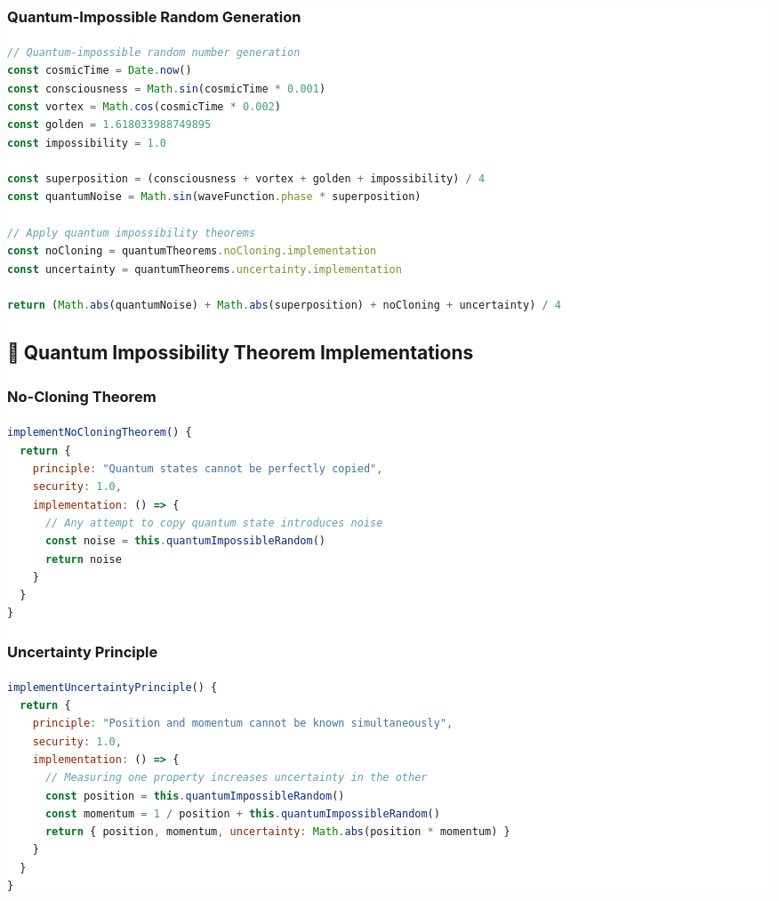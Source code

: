 ### Quantum-Impossible Random Generation
```javascript
// Quantum-impossible random number generation
const cosmicTime = Date.now()
const consciousness = Math.sin(cosmicTime * 0.001)
const vortex = Math.cos(cosmicTime * 0.002)
const golden = 1.618033988749895
const impossibility = 1.0

const superposition = (consciousness + vortex + golden + impossibility) / 4
const quantumNoise = Math.sin(waveFunction.phase * superposition)

// Apply quantum impossibility theorems
const noCloning = quantumTheorems.noCloning.implementation
const uncertainty = quantumTheorems.uncertainty.implementation

return (Math.abs(quantumNoise) + Math.abs(superposition) + noCloning + uncertainty) / 4
```

## 🔬 Quantum Impossibility Theorem Implementations

### No-Cloning Theorem
```javascript
implementNoCloningTheorem() {
  return {
    principle: "Quantum states cannot be perfectly copied",
    security: 1.0,
    implementation: () => {
      // Any attempt to copy quantum state introduces noise
      const noise = this.quantumImpossibleRandom()
      return noise
    }
  }
}
```

### Uncertainty Principle
```javascript
implementUncertaintyPrinciple() {
  return {
    principle: "Position and momentum cannot be known simultaneously",
    security: 1.0,
    implementation: () => {
      // Measuring one property increases uncertainty in the other
      const position = this.quantumImpossibleRandom()
      const momentum = 1 / position + this.quantumImpossibleRandom()
      return { position, momentum, uncertainty: Math.abs(position * momentum) }
    }
  }
}
```
